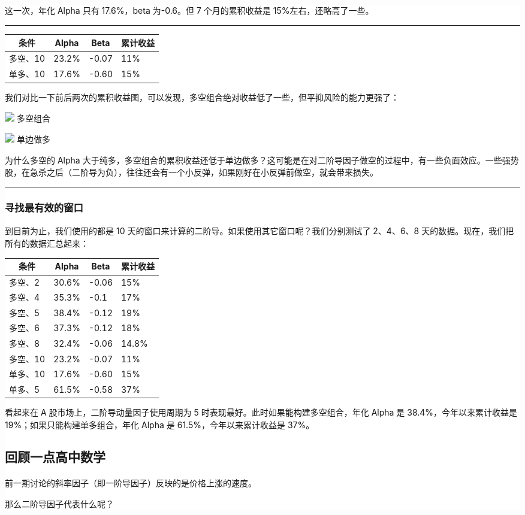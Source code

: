 这一次，年化 Alpha 只有 17.6%，beta 为-0.6。但 7 个月的累积收益是 15%左右，还略高了一些。

---

| 条件     | Alpha | Beta  | 累计收益 |
| -------- | ----- | ----- | -------- |
| 多空、10 | 23.2% | -0.07 | 11%      |
| 单多、10 | 17.6% | -0.60 | 15%      |

我们对比一下前后两次的累积收益图，可以发现，多空组合绝对收益低了一些，但平抑风险的能力更强了：

![](https://images.jieyu.ai/images/2024/08/second-derivative-long-short-cum.jpg)
<cap>多空组合</cap>

![](https://images.jieyu.ai/images/2024/08/second-derivative-cum-long-only.jpg)
<cap>单边做多</cap>


为什么多空的 Alpha 大于纯多，多空组合的累积收益还低于单边做多？这可能是在对二阶导因子做空的过程中，有一些负面效应。一些强势股，在急杀之后（二阶导为负），往往还会有一个小反弹，如果刚好在小反弹前做空，就会带来损失。

---

### 寻找最有效的窗口

到目前为止，我们使用的都是 10 天的窗口来计算的二阶导。如果使用其它窗口呢？我们分别测试了 2、4、6、8 天的数据。现在，我们把所有的数据汇总起来：

| 条件     | Alpha | Beta  | 累计收益 |
| -------- | ----- | ----- | -------- |
| 多空、2  | 30.6% | -0.06 | 15%      |
| 多空、4  | 35.3% | -0.1  | 17%      |
| 多空、5  | 38.4% | -0.12 | 19%      |
| 多空、6  | 37.3% | -0.12 | 18%      |
| 多空、8  | 32.4% | -0.06 | 14.8%    |
| 多空、10 | 23.2% | -0.07 | 11%      |
| 单多、10 | 17.6% | -0.60 | 15%      |
| 单多、5  | 61.5% | -0.58 | 37%      |

看起来在 A 股市场上，二阶导动量因子使用周期为 5 时表现最好。此时如果能构建多空组合，年化 Alpha 是 38.4%，今年以来累计收益是 19%；如果只能构建单多组合，年化 Alpha 是 61.5%，今年以来累计收益是 37%。

## 回顾一点高中数学

前一期讨论的斜率因子（即一阶导因子）反映的是价格上涨的速度。

那么二阶导因子代表什么呢？

